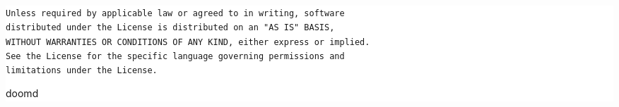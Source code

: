     Unless required by applicable law or agreed to in writing, software
    distributed under the License is distributed on an "AS IS" BASIS,
    WITHOUT WARRANTIES OR CONDITIONS OF ANY KIND, either express or implied.
    See the License for the specific language governing permissions and
    limitations under the License.
doomd
